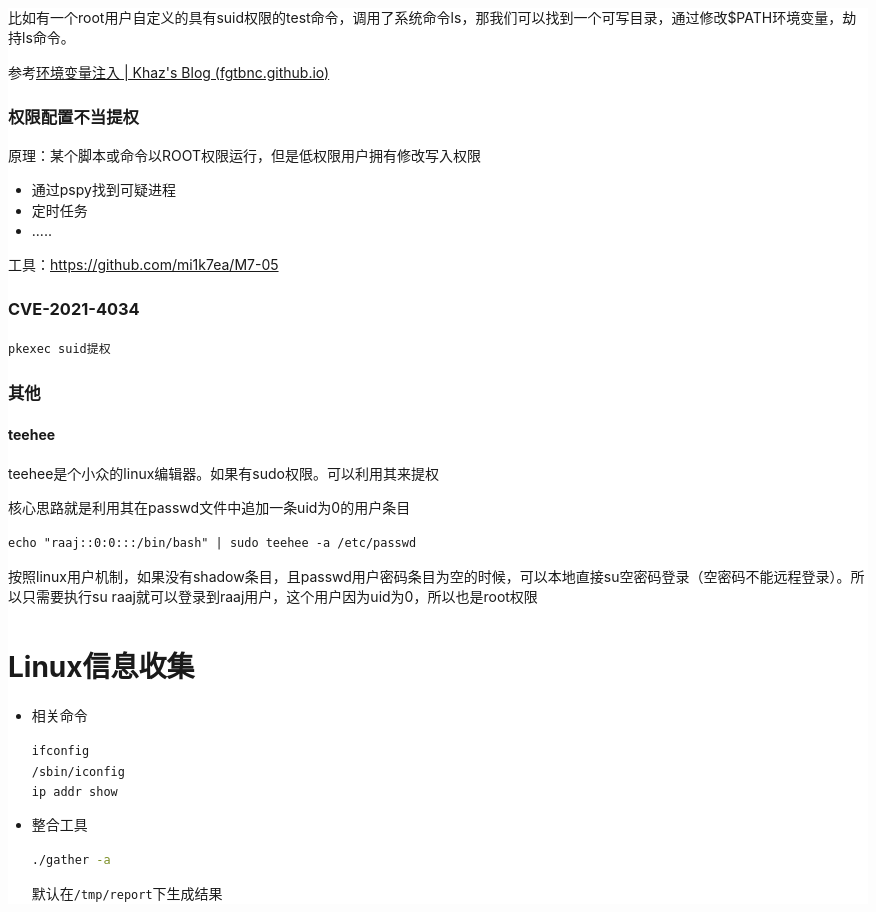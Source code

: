 比如有一个root用户自定义的具有suid权限的test命令，调用了系统命令ls，那我们可以找到一个可写目录，通过修改$PATH环境变量，劫持ls命令。

参考[环境变量注入 | Khaz's Blog (fgtbnc.github.io)](https://fgtbnc.github.io/2023/05/31/环境变量注入/)



### 权限配置不当提权

原理：某个脚本或命令以ROOT权限运行，但是低权限用户拥有修改写入权限

- 通过pspy找到可疑进程
- 定时任务
- .....

工具：https://github.com/mi1k7ea/M7-05



### CVE-2021-4034

```
pkexec suid提权
```



### 其他

#### teehee

teehee是个小众的linux编辑器。如果有sudo权限。可以利用其来提权

核心思路就是利用其在passwd文件中追加一条uid为0的用户条目

```
echo "raaj::0:0:::/bin/bash" | sudo teehee -a /etc/passwd
```

按照linux用户机制，如果没有shadow条目，且passwd用户密码条目为空的时候，可以本地直接su空密码登录（空密码不能远程登录）。所以只需要执行su raaj就可以登录到raaj用户，这个用户因为uid为0，所以也是root权限



# Linux信息收集

- 相关命令

  ```bash
  ifconfig
  /sbin/iconfig
  ip addr show
  ```


- 整合工具

  ```bash
  ./gather -a
  ```

  默认在`/tmp/report`下生成结果
